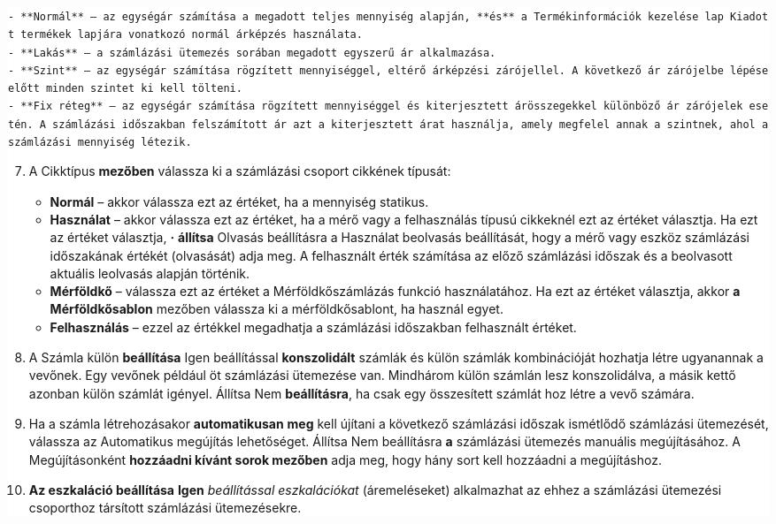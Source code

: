     - **Normál** – az egységár számítása a megadott teljes mennyiség alapján, **és** a Termékinformációk kezelése lap Kiadott termékek lapjára vonatkozó normál árképzés használata.
    - **Lakás** – a számlázási ütemezés sorában megadott egyszerű ár alkalmazása.
    - **Szint** – az egységár számítása rögzített mennyiséggel, eltérő árképzési zárójellel. A következő ár zárójelbe lépése előtt minden szintet ki kell tölteni.
    - **Fix réteg** – az egységár számítása rögzített mennyiséggel és kiterjesztett árösszegekkel különböző ár zárójelek esetén. A számlázási időszakban felszámított ár azt a kiterjesztett árat használja, amely megfelel annak a szintnek, ahol a számlázási mennyiség létezik.

7. A Cikktípus **mezőben** válassza ki a számlázási csoport cikkének típusát:

    - **Normál** – akkor válassza ezt az értéket, ha a mennyiség statikus.
    - **Használat** – akkor válassza ezt az értéket, ha a mérő vagy a felhasználás típusú cikkeknél ezt az értéket választja. Ha ezt az értéket választja, **·** **állítsa** Olvasás beállításra a Használat beolvasás beállítását, hogy a mérő vagy eszköz számlázási időszakának értékét (olvasását) adja meg. A felhasznált érték számítása az előző számlázási időszak és a beolvasott aktuális leolvasás alapján történik.
    - **Mérföldkő** – válassza ezt az értéket a Mérföldkőszámlázás funkció használatához. Ha ezt az értéket választja, akkor **a Mérföldkősablon** mezőben válassza ki a mérföldkősablont, ha használ egyet.
    - **Felhasználás** – ezzel az értékkel megadhatja a számlázási időszakban felhasznált értéket.

8. A Számla külön **beállítása** Igen beállítással **konszolidált** számlák és külön számlák kombinációját hozhatja létre ugyanannak a vevőnek. Egy vevőnek például öt számlázási ütemezése van. Mindhárom külön számlán lesz konszolidálva, a másik kettő azonban külön számlát igényel. Állítsa Nem **beállításra**, ha csak egy összesített számlát hoz létre a vevő számára.
9. Ha a számla létrehozásakor **automatikusan** **meg** kell újítani a következő számlázási időszak ismétlődő számlázási ütemezését, válassza az Automatikus megújítás lehetőséget. Állítsa Nem beállításra **a** számlázási ütemezés manuális megújításához. A Megújításonként **hozzáadni kívánt sorok mezőben** adja meg, hogy hány sort kell hozzáadni a megújításhoz.
10. **Az eszkaláció beállítása** **Igen** *beállítással eszkalációkat* (áremeléseket) alkalmazhat az ehhez a számlázási ütemezési csoporthoz társított számlázási ütemezésekre.
